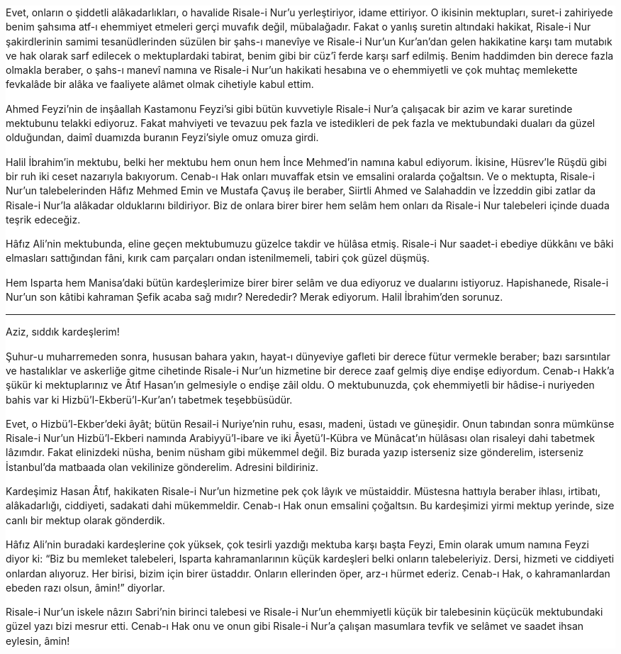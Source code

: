 Evet, onların o şiddetli alâkadarlıkları, o havalide Risale-i Nur’u yerleştiriyor, idame ettiriyor. O ikisinin mektupları, suret-i zahiriyede benim şahsıma atf-ı ehemmiyet etmeleri gerçi muvafık değil, mübalağadır. Fakat o yanlış suretin altındaki hakikat, Risale-i Nur şakirdlerinin samimi tesanüdlerinden süzülen bir şahs-ı manevîye ve Risale-i Nur’un Kur’an’dan gelen hakikatine karşı tam mutabık ve hak olarak sarf edilecek o mektuplardaki tabirat, benim gibi bir cüz’î ferde karşı sarf edilmiş. Benim haddimden bin derece fazla olmakla beraber, o şahs-ı manevî namına ve Risale-i Nur’un hakikati hesabına ve o ehemmiyetli ve çok muhtaç memlekette fevkalâde bir alâka ve faaliyete alâmet olmak cihetiyle kabul ettim.

Ahmed Feyzi’nin de inşâallah Kastamonu Feyzi’si gibi bütün kuvvetiyle Risale-i Nur’a çalışacak bir azim ve karar suretinde mektubunu telakki ediyoruz. Fakat mahviyeti ve tevazuu pek fazla ve istedikleri de pek fazla ve mektubundaki duaları da güzel olduğundan, daimî duamızda buranın Feyzi’siyle omuz omuza girdi.

Halil İbrahim’in mektubu, belki her mektubu hem onun hem İnce Mehmed’in namına kabul ediyorum. İkisine, Hüsrev’le Rüşdü gibi bir ruh iki ceset nazarıyla bakıyorum. Cenab-ı Hak onları muvaffak etsin ve emsalini oralarda çoğaltsın. Ve o mektupta, Risale-i Nur’un talebelerinden Hâfız Mehmed Emin ve Mustafa Çavuş ile beraber, Siirtli Ahmed ve Salahaddin ve İzzeddin gibi zatlar da Risale-i Nur’la alâkadar olduklarını bildiriyor. Biz de onlara birer birer hem selâm hem onları da Risale-i Nur talebeleri içinde duada teşrik edeceğiz.

Hâfız Ali’nin mektubunda, eline geçen mektubumuzu güzelce takdir ve hülâsa etmiş. Risale-i Nur saadet-i ebediye dükkânı ve bâki elmasları sattığından fâni, kırık cam parçaları ondan istenilmemeli, tabiri çok güzel düşmüş.

Hem Isparta hem Manisa’daki bütün kardeşlerimize birer birer selâm ve dua ediyoruz ve dualarını istiyoruz. Hapishanede, Risale-i Nur’un son kâtibi kahraman Şefik acaba sağ mıdır? Nerededir? Merak ediyorum. Halil İbrahim’den sorunuz.

***

Aziz, sıddık kardeşlerim!

Şuhur-u muharremeden sonra, hususan bahara yakın, hayat-ı dünyeviye gafleti bir derece fütur vermekle beraber; bazı sarsıntılar ve hastalıklar ve askerliğe gitme cihetinde Risale-i Nur’un hizmetine bir derece zaaf gelmiş diye endişe ediyordum. Cenab-ı Hakk’a şükür ki mektuplarınız ve Âtıf Hasan’ın gelmesiyle o endişe zâil oldu. O mektubunuzda, çok ehemmiyetli bir hâdise-i nuriyeden bahis var ki Hizbü’l-Ekberü’l-Kur’an’ı tabetmek teşebbüsüdür.

Evet, o Hizbü’l-Ekber’deki âyât; bütün Resail-i Nuriye’nin ruhu, esası, madeni, üstadı ve güneşidir. Onun tabından sonra mümkünse Risale-i Nur’un Hizbü’l-Ekberi namında Arabiyyü’l-ibare ve iki Âyetü’l-Kübra ve Münâcat’ın hülâsası olan risaleyi dahi tabetmek lâzımdır. Fakat elinizdeki nüsha, benim nüsham gibi mükemmel değil. Biz burada yazıp isterseniz size gönderelim, isterseniz İstanbul’da matbaada olan vekilinize gönderelim. Adresini bildiriniz.

Kardeşimiz Hasan Âtıf, hakikaten Risale-i Nur’un hizmetine pek çok lâyık ve müstaiddir. Müstesna hattıyla beraber ihlası, irtibatı, alâkadarlığı, ciddiyeti, sadakati dahi mükemmeldir. Cenab-ı Hak onun emsalini çoğaltsın. Bu kardeşimizi yirmi mektup yerinde, size canlı bir mektup olarak gönderdik.

Hâfız Ali’nin buradaki kardeşlerine çok yüksek, çok tesirli yazdığı mektuba karşı başta Feyzi, Emin olarak umum namına Feyzi diyor ki: “Biz bu memleket talebeleri, Isparta kahramanlarının küçük kardeşleri belki onların talebeleriyiz. Dersi, hizmeti ve ciddiyeti onlardan alıyoruz. Her birisi, bizim için birer üstaddır. Onların ellerinden öper, arz-ı hürmet ederiz. Cenab-ı Hak, o kahramanlardan ebeden razı olsun, âmin!” diyorlar.

Risale-i Nur’un iskele nâzırı Sabri’nin birinci talebesi ve Risale-i Nur’un ehemmiyetli küçük bir talebesinin küçücük mektubundaki güzel yazı bizi mesrur etti. Cenab-ı Hak onu ve onun gibi Risale-i Nur’a çalışan masumlara tevfik ve selâmet ve saadet ihsan eylesin, âmin!

